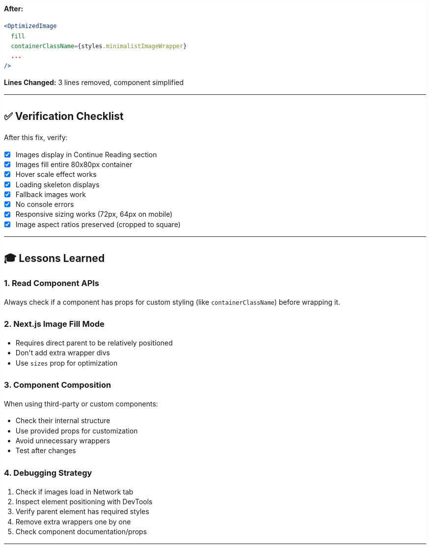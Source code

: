 **After:**
```jsx
<OptimizedImage
  fill
  containerClassName={styles.minimalistImageWrapper}
  ...
/>
```

**Lines Changed:** 3 lines removed, component simplified

---

## ✅ Verification Checklist

After this fix, verify:
- [x] Images display in Continue Reading section
- [x] Images fill entire 80x80px container
- [x] Hover scale effect works
- [x] Loading skeleton displays
- [x] Fallback images work
- [x] No console errors
- [x] Responsive sizing works (72px, 64px on mobile)
- [x] Image aspect ratios preserved (cropped to square)

---

## 🎓 Lessons Learned

### 1. **Read Component APIs**
Always check if a component has props for custom styling (like `containerClassName`) before wrapping it.

### 2. **Next.js Image Fill Mode**
- Requires direct parent to be relatively positioned
- Don't add extra wrapper divs
- Use `sizes` prop for optimization

### 3. **Component Composition**
When using third-party or custom components:
- Check their internal structure
- Use provided props for customization
- Avoid unnecessary wrappers
- Test after changes

### 4. **Debugging Strategy**
1. Check if images load in Network tab
2. Inspect element positioning with DevTools
3. Verify parent element has required styles
4. Remove extra wrappers one by one
5. Check component documentation/props

---